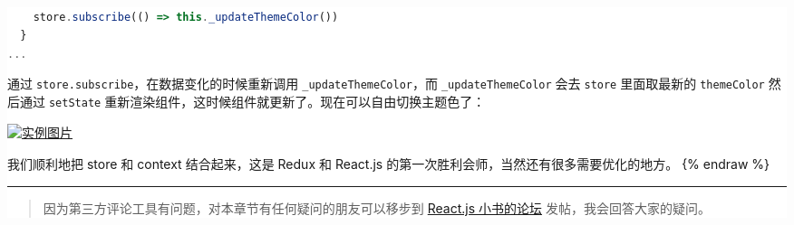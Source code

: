 ```javascript
    store.subscribe(() => this._updateThemeColor())
  }
...
```

通过 `store.subscribe`，在数据变化的时候重新调用 `_updateThemeColor`，而 `_updateThemeColor` 会去 `store` 里面取最新的 `themeColor` 然后通过 `setState` 重新渲染组件，这时候组件就更新了。现在可以自由切换主题色了：

<a href="http://huzidaha.github.io/static/assets/img/posts/F102EAC1-409F-40E5-8134-B37F401E6883.png" target="_blank">![实例图片](http://huzidaha.github.io/static/assets/img/posts/F102EAC1-409F-40E5-8134-B37F401E6883.png)</a>

我们顺利地把 store 和 context 结合起来，这是 Redux 和 React.js 的第一次胜利会师，当然还有很多需要优化的地方。
{% endraw %}

* * *

> 因为第三方评论工具有问题，对本章节有任何疑问的朋友可以移步到 <a target="_blank" href="http://scriptoj.com/category/4/react-js-小书交流区">React.js 小书的论坛</a> 发帖，我会回答大家的疑问。
